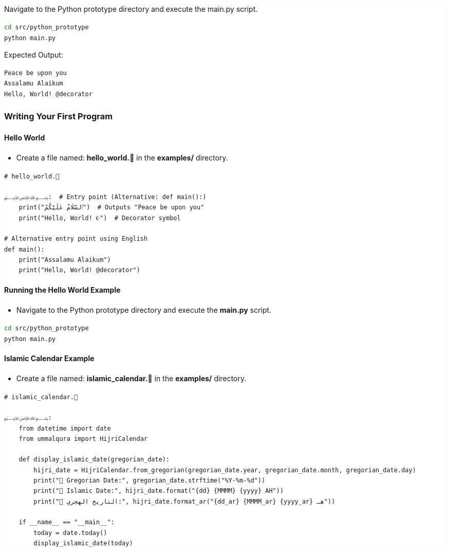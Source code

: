 Navigate to the Python prototype directory and execute the main.py script.

```bash
cd src/python_prototype
python main.py
```

Expected Output:

```bash
Peace be upon you
Assalamu Alaikum
Hello, World! @decorator
```

### Writing Your First Program

#### Hello World

- Create a file named: 
**hello_world.🌙**
 in the **examples/** directory.

```.🌙
# hello_world.🌙

﷽:  # Entry point (Alternative: def main():)
    print("ٱلسَّلَامُ عَلَيْكُمْ")  # Outputs "Peace be upon you"
    print("Hello, World! ☪")  # Decorator symbol

# Alternative entry point using English
def main():
    print("Assalamu Alaikum")
    print("Hello, World! @decorator")
```

#### Running the Hello World Example

- Navigate to the Python prototype directory and execute the **main.py** script.

```bash
cd src/python_prototype
python main.py
```

#### Islamic Calendar Example

- Create a file named:
**islamic_calendar.🌙**
 in the **examples/** directory.

```.🌙
# islamic_calendar.🌙

﷽:
    from datetime import date
    from ummalqura import HijriCalendar

    def display_islamic_date(gregorian_date):
        hijri_date = HijriCalendar.from_gregorian(gregorian_date.year, gregorian_date.month, gregorian_date.day)
        print("📅 Gregorian Date:", gregorian_date.strftime("%Y-%m-%d"))
        print("🕌 Islamic Date:", hijri_date.format("{dd} {MMMM} {yyyy} AH"))
        print("🕋 التاريخ الهجري:", hijri_date.format_ar("{dd_ar} {MMMM_ar} {yyyy_ar} هـ"))

    if __name__ == "__main__":
        today = date.today()
        display_islamic_date(today)
```
